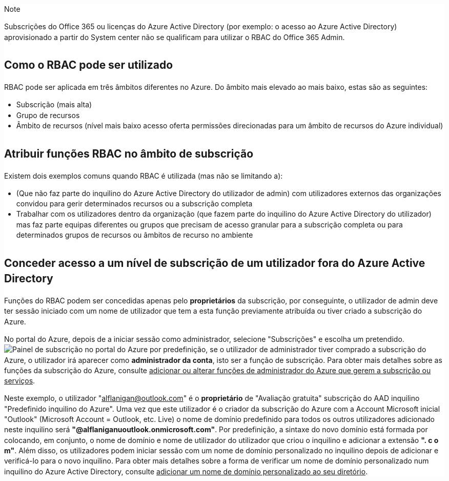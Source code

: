 > [!NOTE]
> Subscrições do Office 365 ou licenças do Azure Active Directory (por exemplo: o acesso ao Azure Active Directory) aprovisionado a partir do System center não se qualificam para utilizar o RBAC do Office 365 Admin.

## <a name="how-can-rbac-be-used"></a>Como o RBAC pode ser utilizado
RBAC pode ser aplicada em três âmbitos diferentes no Azure. Do âmbito mais elevado ao mais baixo, estas são as seguintes:

* Subscrição (mais alta)
* Grupo de recursos
* Âmbito de recursos (nível mais baixo acesso oferta permissões direcionadas para um âmbito de recursos do Azure individual)

## <a name="assign-rbac-roles-at-the-subscription-scope"></a>Atribuir funções RBAC no âmbito de subscrição
Existem dois exemplos comuns quando RBAC é utilizada (mas não se limitando a):

* (Que não faz parte do inquilino do Azure Active Directory do utilizador de admin) com utilizadores externos das organizações convidou para gerir determinados recursos ou a subscrição completa
* Trabalhar com os utilizadores dentro da organização (que fazem parte do inquilino do Azure Active Directory do utilizador) mas faz parte equipas diferentes ou grupos que precisam de acesso granular para a subscrição completa ou para determinados grupos de recursos ou âmbitos de recurso no ambiente

## <a name="grant-access-at-a-subscription-level-for-a-user-outside-of-azure-active-directory"></a>Conceder acesso a um nível de subscrição de um utilizador fora do Azure Active Directory
Funções do RBAC podem ser concedidas apenas pelo **proprietários** da subscrição, por conseguinte, o utilizador de admin deve ter sessão iniciado com um nome de utilizador que tem a esta função previamente atribuída ou tiver criado a subscrição do Azure.

No portal do Azure, depois de a iniciar sessão como administrador, selecione "Subscrições" e escolha um pretendido.
![Painel de subscrição no portal do Azure](./media/role-based-access-control-create-custom-roles-for-internal-external-users/0.png) por predefinição, se o utilizador de administrador tiver comprado a subscrição do Azure, o utilizador irá aparecer como **administrador da conta**, isto ser a função de subscrição. Para obter mais detalhes sobre as funções da subscrição do Azure, consulte [adicionar ou alterar funções de administrador do Azure que gerem a subscrição ou serviços](/billing/billing-add-change-azure-subscription-administrator.md).

Neste exemplo, o utilizador "alflanigan@outlook.com" é o **proprietário** de "Avaliação gratuita" subscrição do AAD inquilino "Predefinido inquilino do Azure". Uma vez que este utilizador é o criador da subscrição do Azure com a Account Microsoft inicial "Outlook" (Microsoft Account = Outlook, etc. Live) o nome de domínio predefinido para todos os outros utilizadores adicionado neste inquilino será **"@alflaniganuoutlook.onmicrosoft.com"**. Por predefinição, a sintaxe do novo domínio está formada por colocando, em conjunto, o nome de domínio e nome de utilizador do utilizador que criou o inquilino e adicionar a extensão **". c o m"**.
Além disso, os utilizadores podem iniciar sessão com um nome de domínio personalizado no inquilino depois de adicionar e verificá-lo para o novo inquilino. Para obter mais detalhes sobre a forma de verificar um nome de domínio personalizado num inquilino do Azure Active Directory, consulte [adicionar um nome de domínio personalizado ao seu diretório](/active-directory/active-directory-add-domain).
